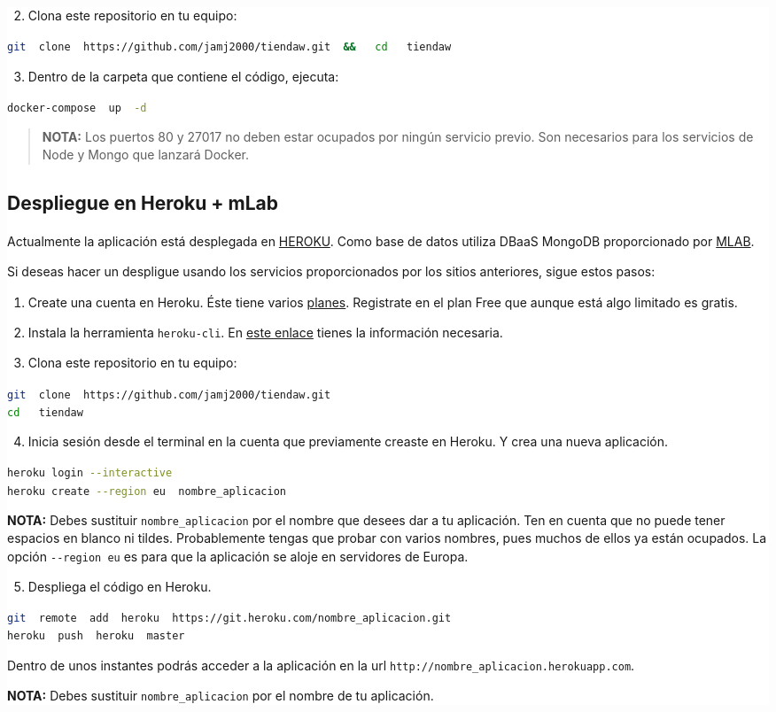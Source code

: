 
2. Clona este repositorio en tu equipo:
  ```bash
  git  clone  https://github.com/jamj2000/tiendaw.git  &&   cd   tiendaw
  ```

3. Dentro de la carpeta que contiene el código, ejecuta: 

  ```bash
  docker-compose  up  -d
  ```

> **NOTA:** Los puertos 80 y 27017 no deben estar ocupados por ningún servicio previo. Son necesarios para los servicios de Node y Mongo que lanzará Docker.


## Despliegue en Heroku + mLab

Actualmente la aplicación está desplegada en [HEROKU](https://www.heroku.com). Como base de datos utiliza DBaaS MongoDB proporcionado por [MLAB](https://mlab.com).

Si deseas hacer un despligue usando los servicios proporcionados por los sitios anteriores, sigue estos pasos: 

1. Create una cuenta en Heroku. Éste tiene varios [planes](https://www.heroku.com/pricing). Registrate en el plan Free que aunque está algo limitado es gratis.


2. Instala la herramienta `heroku-cli`. En [este enlace](https://devcenter.heroku.com/articles/heroku-cli) tienes la información necesaria.

3. Clona este repositorio en tu equipo:
  ```bash
  git  clone  https://github.com/jamj2000/tiendaw.git
  cd   tiendaw
  ```

4. Inicia sesión desde el terminal en la cuenta que previamente creaste en Heroku. Y crea una nueva aplicación. 
  
  ```bash
  heroku login --interactive
  heroku create --region eu  nombre_aplicacion
  ```
  
  **NOTA:** Debes sustituir `nombre_aplicacion` por el nombre que desees dar a tu aplicación. Ten en cuenta que no puede tener espacios en blanco ni tildes. Probablemente tengas que probar con varios nombres, pues muchos de ellos ya están ocupados. La opción `--region eu` es para que la aplicación se aloje en servidores de Europa. 
  
5. Despliega el código en Heroku.

  ```bash
  git  remote  add  heroku  https://git.heroku.com/nombre_aplicacion.git
  heroku  push  heroku  master
  ```

  Dentro de unos instantes podrás acceder a la aplicación en la url `http://nombre_aplicacion.herokuapp.com`. 
  
  **NOTA:** Debes sustituir `nombre_aplicacion` por el nombre de tu aplicación.
  